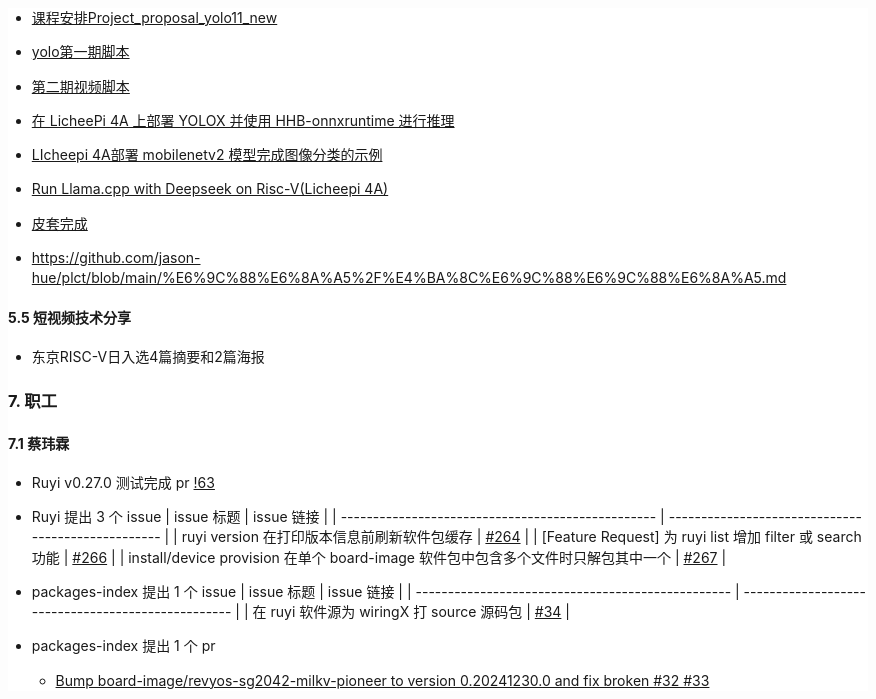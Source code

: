 - [课程安排Project_proposal_yolo11_new](https://github.com/LizzyLoong/Practice/blob/main/yolo/%E8%AF%BE%E7%A8%8B%E5%AE%89%E6%8E%92.md) 
  
- [yolo第一期脚本](https://github.com/LizzyLoong/Practice/blob/main/yolo/1.%E5%B1%95%E7%A4%BA%E8%BD%A6%E7%89%8C%E8%AF%86%E5%88%AB%E6%95%88%E6%9E%9C/%E5%B1%95%E7%A4%BA%E8%BD%A6%E7%89%8C%E8%AF%86%E5%88%AB%E6%95%88%E6%9E%9C.md) 

- [第二期视频脚本](https://github.com/LizzyLoong/Practice/blob/main/yolo/2.yolo%E8%AF%86%E5%88%AB%E5%8E%9F%E7%90%86%E5%92%8C%E7%8E%AF%E5%A2%83%E5%87%86%E5%A4%87/%E8%A7%86%E9%A2%91%E8%84%9A%E6%9C%AC.md)

- [在 LicheePi 4A 上部署 YOLOX 并使用 HHB-onnxruntime 进行推理](https://github.com/jason-hue/plct/blob/main/%E6%B5%8B%E8%AF%95%E6%96%87%E6%A1%A3/%E5%9C%A8%20LicheePi%204A%20%E4%B8%8A%E9%83%A8%E7%BD%B2%20YOLOX%20%E5%B9%B6%E4%BD%BF%E7%94%A8%20HHB-onnxruntime%20%E8%BF%9B%E8%A1%8C%E6%8E%A8%E7%90%86.md
)

- [LIcheepi 4A部署 mobilenetv2 模型完成图像分类的示例](https://github.com/jason-hue/plct/blob/main/%E6%B5%8B%E8%AF%95%E6%96%87%E6%A1%A3/LIcheepi%204A%E9%83%A8%E7%BD%B2%20mobilenetv2%20%E6%A8%A1%E5%9E%8B%E5%AE%8C%E6%88%90%E5%9B%BE%E5%83%8F%E5%88%86%E7%B1%BB%E7%9A%84%E7%A4%BA%E4%BE%8B.md
)

- [Run Llama.cpp with Deepseek on Risc-V(Licheepi 4A)](https://github.com/jason-hue/plct/blob/main/%E6%B5%8B%E8%AF%95%E6%96%87%E6%A1%A3/Run%20Llama.cpp%20with%20Deepseek%20on%20Risc-V(Licheepi%204A).md)

- [皮套完成](https://github.com/DuoQilai/PLCT-Works/blob/main/images/duoqilai.zip)

- https://github.com/jason-hue/plct/blob/main/%E6%9C%88%E6%8A%A5%2F%E4%BA%8C%E6%9C%88%E6%9C%88%E6%8A%A5.md

#### 5.5 短视频技术分享

- 东京RISC-V日入选4篇摘要和2篇海报

### 7. 职工

#### 7.1 蔡玮霖

- Ruyi v0.27.0 测试完成 pr [!63](https://gitee.com/yunxiangluo/ruyisdk-test/pulls/63)

- Ruyi 提出 3 个 issue
  | issue 标题                                        | issue 链接                                         |
  | ------------------------------------------------- | -------------------------------------------------- |
  | ruyi version 在打印版本信息前刷新软件包缓存  | [#264](https://github.com/ruyisdk/ruyi/issues/264) |
  | [Feature Request] 为 ruyi list 增加 filter 或 search 功能                        | [#266](https://github.com/ruyisdk/ruyi/issues/266) |
  | install/device provision 在单个 board-image 软件包中包含多个文件时只解包其中一个 | [#267](https://github.com/ruyisdk/ruyi/issues/267) |

- packages-index 提出 1 个 issue
  | issue 标题                                        | issue 链接                                         |
  | ------------------------------------------------- | -------------------------------------------------- |
  | 在 ruyi 软件源为 wiringX 打 source 源码包   | [#34](https://github.com/ruyisdk/packages-index/issues/34) |

- packages-index 提出 1 个 pr
    - [Bump board-image/revyos-sg2042-milkv-pioneer to version 0.20241230.0 and fix broken #32 #33](https://github.com/ruyisdk/packages-index/pull/33)


[GitHub Releases]: https://github.com/ruyisdk/ruyi/releases/tag/0.28.0
[iscas]: https://mirror.iscas.ac.cn/ruyisdk/ruyi/releases/0.28.0/